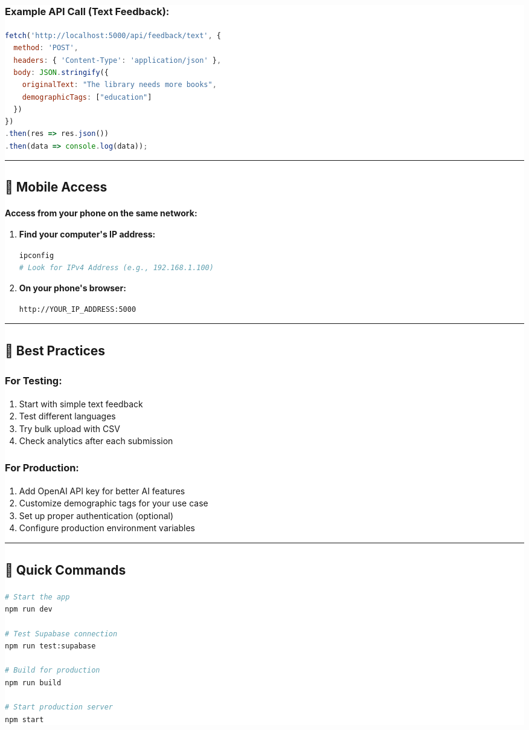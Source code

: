 ### **Example API Call (Text Feedback):**
```javascript
fetch('http://localhost:5000/api/feedback/text', {
  method: 'POST',
  headers: { 'Content-Type': 'application/json' },
  body: JSON.stringify({
    originalText: "The library needs more books",
    demographicTags: ["education"]
  })
})
.then(res => res.json())
.then(data => console.log(data));
```

---

## 📱 Mobile Access

**Access from your phone on the same network:**

1. **Find your computer's IP address:**
   ```bash
   ipconfig
   # Look for IPv4 Address (e.g., 192.168.1.100)
   ```

2. **On your phone's browser:**
   ```
   http://YOUR_IP_ADDRESS:5000
   ```

---

## 🎯 Best Practices

### **For Testing:**
1. Start with simple text feedback
2. Test different languages
3. Try bulk upload with CSV
4. Check analytics after each submission

### **For Production:**
1. Add OpenAI API key for better AI features
2. Customize demographic tags for your use case
3. Set up proper authentication (optional)
4. Configure production environment variables

---

## 🚀 Quick Commands

```bash
# Start the app
npm run dev

# Test Supabase connection
npm run test:supabase

# Build for production
npm run build

# Start production server
npm start
```
